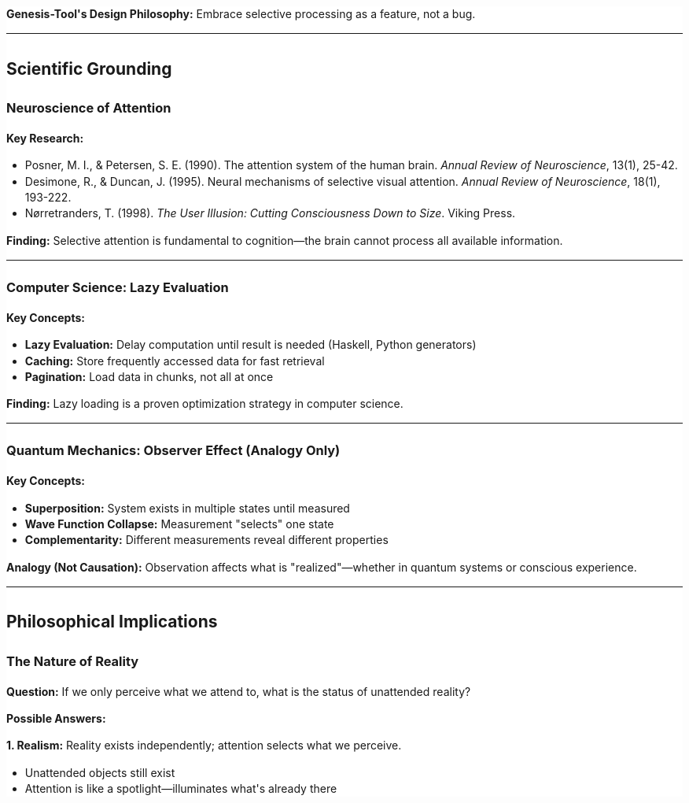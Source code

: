 **Genesis-Tool's Design Philosophy:** Embrace selective processing as a feature, not a bug.

---

## Scientific Grounding

### Neuroscience of Attention

**Key Research:**
- Posner, M. I., & Petersen, S. E. (1990). The attention system of the human brain. *Annual Review of Neuroscience*, 13(1), 25-42.
- Desimone, R., & Duncan, J. (1995). Neural mechanisms of selective visual attention. *Annual Review of Neuroscience*, 18(1), 193-222.
- Nørretranders, T. (1998). *The User Illusion: Cutting Consciousness Down to Size*. Viking Press.

**Finding:** Selective attention is fundamental to cognition—the brain cannot process all available information.

---

### Computer Science: Lazy Evaluation

**Key Concepts:**
- **Lazy Evaluation:** Delay computation until result is needed (Haskell, Python generators)
- **Caching:** Store frequently accessed data for fast retrieval
- **Pagination:** Load data in chunks, not all at once

**Finding:** Lazy loading is a proven optimization strategy in computer science.

---

### Quantum Mechanics: Observer Effect (Analogy Only)

**Key Concepts:**
- **Superposition:** System exists in multiple states until measured
- **Wave Function Collapse:** Measurement "selects" one state
- **Complementarity:** Different measurements reveal different properties

**Analogy (Not Causation):** Observation affects what is "realized"—whether in quantum systems or conscious experience.

---

## Philosophical Implications

### The Nature of Reality

**Question:** If we only perceive what we attend to, what is the status of unattended reality?

**Possible Answers:**

**1. Realism:** Reality exists independently; attention selects what we perceive.
- Unattended objects still exist
- Attention is like a spotlight—illuminates what's already there
